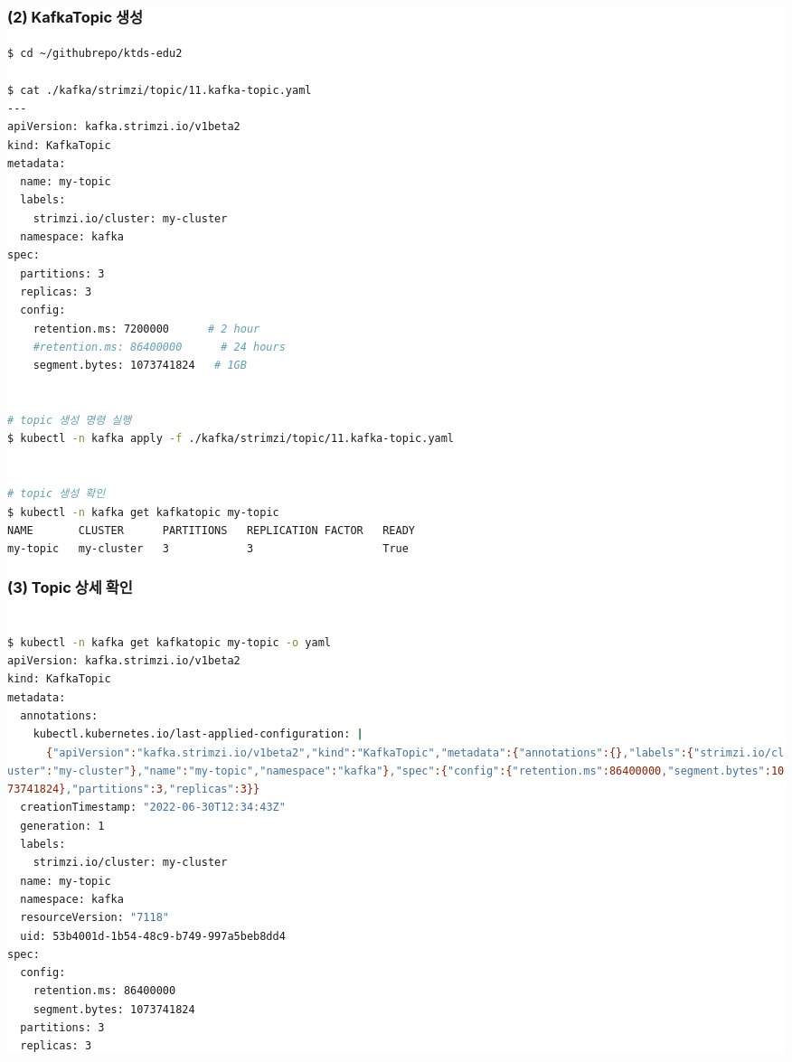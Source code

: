 



### (2) KafkaTopic 생성

```sh
$ cd ~/githubrepo/ktds-edu2

$ cat ./kafka/strimzi/topic/11.kafka-topic.yaml
---
apiVersion: kafka.strimzi.io/v1beta2
kind: KafkaTopic
metadata:
  name: my-topic
  labels:
    strimzi.io/cluster: my-cluster
  namespace: kafka
spec:
  partitions: 3
  replicas: 3
  config:
    retention.ms: 7200000      # 2 hour
    #retention.ms: 86400000      # 24 hours
    segment.bytes: 1073741824   # 1GB


# topic 생성 명령 실행
$ kubectl -n kafka apply -f ./kafka/strimzi/topic/11.kafka-topic.yaml


# topic 생성 확인
$ kubectl -n kafka get kafkatopic my-topic
NAME       CLUSTER      PARTITIONS   REPLICATION FACTOR   READY
my-topic   my-cluster   3            3                    True

```



### (3) Topic  상세 확인

```sh

$ kubectl -n kafka get kafkatopic my-topic -o yaml
apiVersion: kafka.strimzi.io/v1beta2
kind: KafkaTopic
metadata:
  annotations:
    kubectl.kubernetes.io/last-applied-configuration: |
      {"apiVersion":"kafka.strimzi.io/v1beta2","kind":"KafkaTopic","metadata":{"annotations":{},"labels":{"strimzi.io/cluster":"my-cluster"},"name":"my-topic","namespace":"kafka"},"spec":{"config":{"retention.ms":86400000,"segment.bytes":1073741824},"partitions":3,"replicas":3}}
  creationTimestamp: "2022-06-30T12:34:43Z"
  generation: 1
  labels:
    strimzi.io/cluster: my-cluster
  name: my-topic
  namespace: kafka
  resourceVersion: "7118"
  uid: 53b4001d-1b54-48c9-b749-997a5beb8dd4
spec:
  config:
    retention.ms: 86400000
    segment.bytes: 1073741824
  partitions: 3
  replicas: 3
```